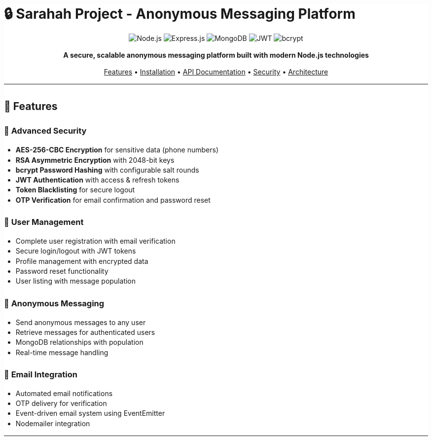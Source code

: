 # 🔒 Sarahah Project - Anonymous Messaging Platform

<div align="center">

![Node.js](https://img.shields.io/badge/Node.js-43853D?style=for-the-badge&logo=node.js&logoColor=white)
![Express.js](https://img.shields.io/badge/Express.js-404D59?style=for-the-badge)
![MongoDB](https://img.shields.io/badge/MongoDB-4EA94B?style=for-the-badge&logo=mongodb&logoColor=white)
![JWT](https://img.shields.io/badge/JWT-black?style=for-the-badge&logo=JSON%20web%20tokens)
![bcrypt](https://img.shields.io/badge/bcrypt-003A70?style=for-the-badge)

**A secure, scalable anonymous messaging platform built with modern Node.js technologies**

[Features](#-features) • [Installation](#-installation) • [API Documentation](#-api-documentation) • [Security](#-security) • [Architecture](#-architecture)

</div>

---

## 🚀 Features

### 🔐 **Advanced Security**
- **AES-256-CBC Encryption** for sensitive data (phone numbers)
- **RSA Asymmetric Encryption** with 2048-bit keys
- **bcrypt Password Hashing** with configurable salt rounds
- **JWT Authentication** with access & refresh tokens
- **Token Blacklisting** for secure logout
- **OTP Verification** for email confirmation and password reset

### 👤 **User Management**
- Complete user registration with email verification
- Secure login/logout with JWT tokens
- Profile management with encrypted data
- Password reset functionality
- User listing with message population

### 💬 **Anonymous Messaging**
- Send anonymous messages to any user
- Retrieve messages for authenticated users
- MongoDB relationships with population
- Real-time message handling

### 📧 **Email Integration**
- Automated email notifications
- OTP delivery for verification
- Event-driven email system using EventEmitter
- Nodemailer integration

---